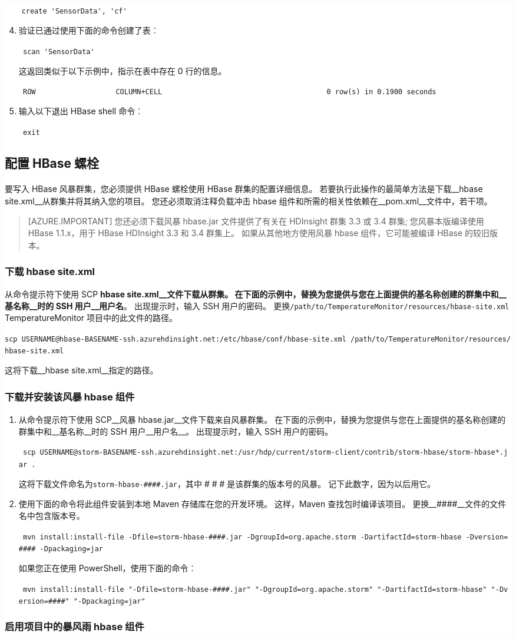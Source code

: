         create 'SensorData', 'cf'

4. 验证已通过使用下面的命令创建了表︰

        scan 'SensorData'
        
    这返回类似于以下示例中，指示在表中存在 0 行的信息。
    
        ROW                   COLUMN+CELL                                       0 row(s) in 0.1900 seconds

5. 输入以下退出 HBase shell 命令︰

        exit

## <a name="configure-the-hbase-bolt"></a>配置 HBase 螺栓

要写入 HBase 风暴群集，您必须提供 HBase 螺栓使用 HBase 群集的配置详细信息。 若要执行此操作的最简单方法是下载__hbase site.xml__从群集并将其纳入您的项目。 您还必须取消注释负载冲击 hbase 组件和所需的相关性依赖在__pom.xml__文件中，若干项。

> [AZURE.IMPORTANT] 您还必须下载风暴 hbase.jar 文件提供了有关在 HDInsight 群集 3.3 或 3.4 群集; 您风暴本版编译使用 HBase 1.1.x，用于 HBase HDInsight 3.3 和 3.4 群集上。 如果从其他地方使用风暴 hbase 组件，它可能被编译 HBase 的较旧版本。

### <a name="download-the-hbase-sitexml"></a>下载 hbase site.xml

从命令提示符下使用 SCP __hbase site.xml__文件下载从群集。 在下面的示例中，替换为您提供与您在上面提供的基名称创建的群集中和__基名称__时的 SSH 用户__用户名__。 出现提示时，输入 SSH 用户的密码。 更换`/path/to/TemperatureMonitor/resources/hbase-site.xml`TemperatureMonitor 项目中的此文件的路径。

    scp USERNAME@hbase-BASENAME-ssh.azurehdinsight.net:/etc/hbase/conf/hbase-site.xml /path/to/TemperatureMonitor/resources/hbase-site.xml

这将下载__hbase site.xml__指定的路径。

### <a name="download-and-install-the-storm-hbase-component"></a>下载并安装该风暴 hbase 组件

1. 从命令提示符下使用 SCP__风暴 hbase.jar__文件下载来自风暴群集。 在下面的示例中，替换为您提供与您在上面提供的基名称创建的群集中和__基名称__时的 SSH 用户__用户名__。 出现提示时，输入 SSH 用户的密码。

        scp USERNAME@storm-BASENAME-ssh.azurehdinsight.net:/usr/hdp/current/storm-client/contrib/storm-hbase/storm-hbase*.jar .

    这将下载文件命名为`storm-hbase-####.jar`，其中 # # # 是该群集的版本号的风暴。 记下此数字，因为以后用它。

2. 使用下面的命令将此组件安装到本地 Maven 存储库在您的开发环境。 这样，Maven 查找包时编译该项目。 更换__####__文件的文件名中包含版本号。

        mvn install:install-file -Dfile=storm-hbase-####.jar -DgroupId=org.apache.storm -DartifactId=storm-hbase -Dversion=#### -Dpackaging=jar
    
    如果您正在使用 PowerShell，使用下面的命令︰

        mvn install:install-file "-Dfile=storm-hbase-####.jar" "-DgroupId=org.apache.storm" "-DartifactId=storm-hbase" "-Dversion=####" "-Dpackaging=jar"

### <a name="enable-the-storm-hbase-component-in-the-project"></a>启用项目中的暴风雨 hbase 组件


[azure-portal]: https://portal.azure.com